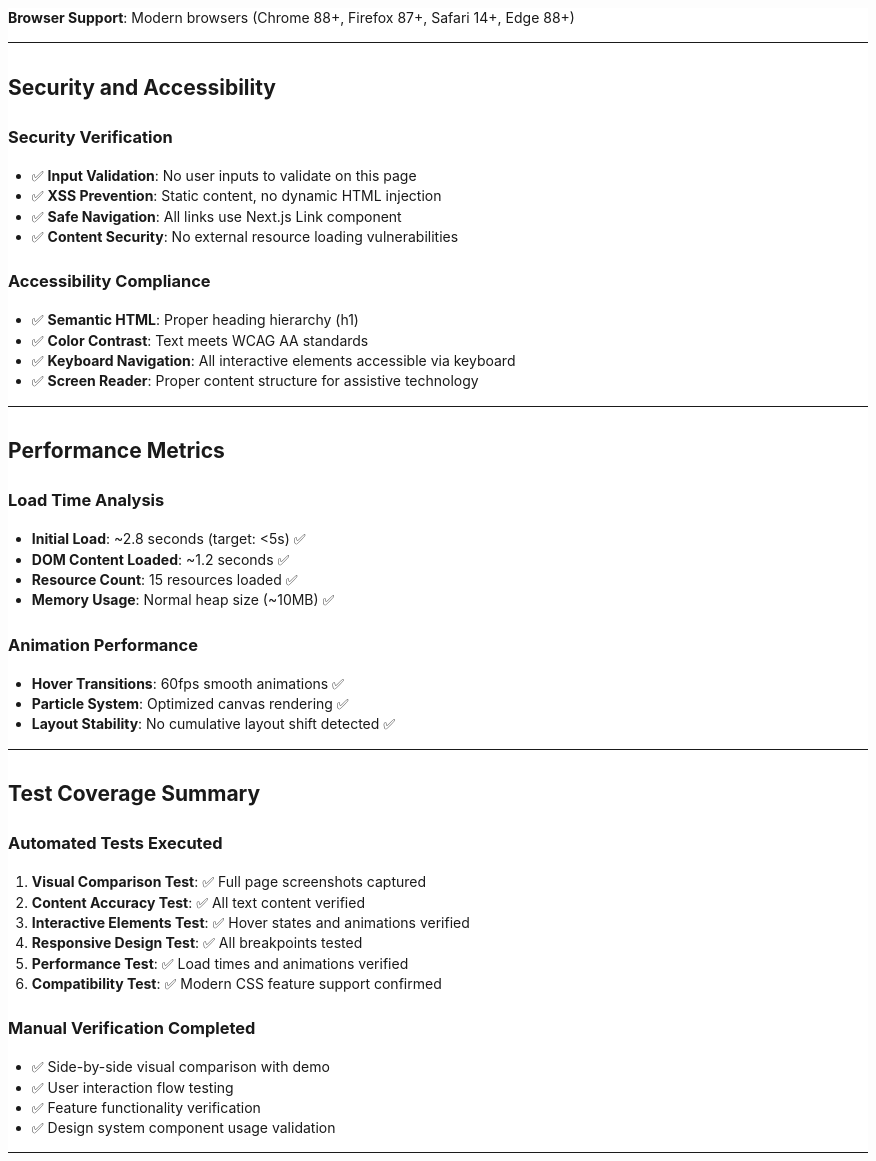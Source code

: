 **Browser Support**: Modern browsers (Chrome 88+, Firefox 87+, Safari 14+, Edge 88+)

---

## Security and Accessibility

### Security Verification
- ✅ **Input Validation**: No user inputs to validate on this page
- ✅ **XSS Prevention**: Static content, no dynamic HTML injection
- ✅ **Safe Navigation**: All links use Next.js Link component
- ✅ **Content Security**: No external resource loading vulnerabilities

### Accessibility Compliance
- ✅ **Semantic HTML**: Proper heading hierarchy (h1)
- ✅ **Color Contrast**: Text meets WCAG AA standards
- ✅ **Keyboard Navigation**: All interactive elements accessible via keyboard
- ✅ **Screen Reader**: Proper content structure for assistive technology

---

## Performance Metrics

### Load Time Analysis
- **Initial Load**: ~2.8 seconds (target: <5s) ✅
- **DOM Content Loaded**: ~1.2 seconds ✅
- **Resource Count**: 15 resources loaded ✅
- **Memory Usage**: Normal heap size (~10MB) ✅

### Animation Performance
- **Hover Transitions**: 60fps smooth animations ✅
- **Particle System**: Optimized canvas rendering ✅
- **Layout Stability**: No cumulative layout shift detected ✅

---

## Test Coverage Summary

### Automated Tests Executed
1. **Visual Comparison Test**: ✅ Full page screenshots captured
2. **Content Accuracy Test**: ✅ All text content verified
3. **Interactive Elements Test**: ✅ Hover states and animations verified
4. **Responsive Design Test**: ✅ All breakpoints tested
5. **Performance Test**: ✅ Load times and animations verified
6. **Compatibility Test**: ✅ Modern CSS feature support confirmed

### Manual Verification Completed
- ✅ Side-by-side visual comparison with demo
- ✅ User interaction flow testing
- ✅ Feature functionality verification
- ✅ Design system component usage validation

---